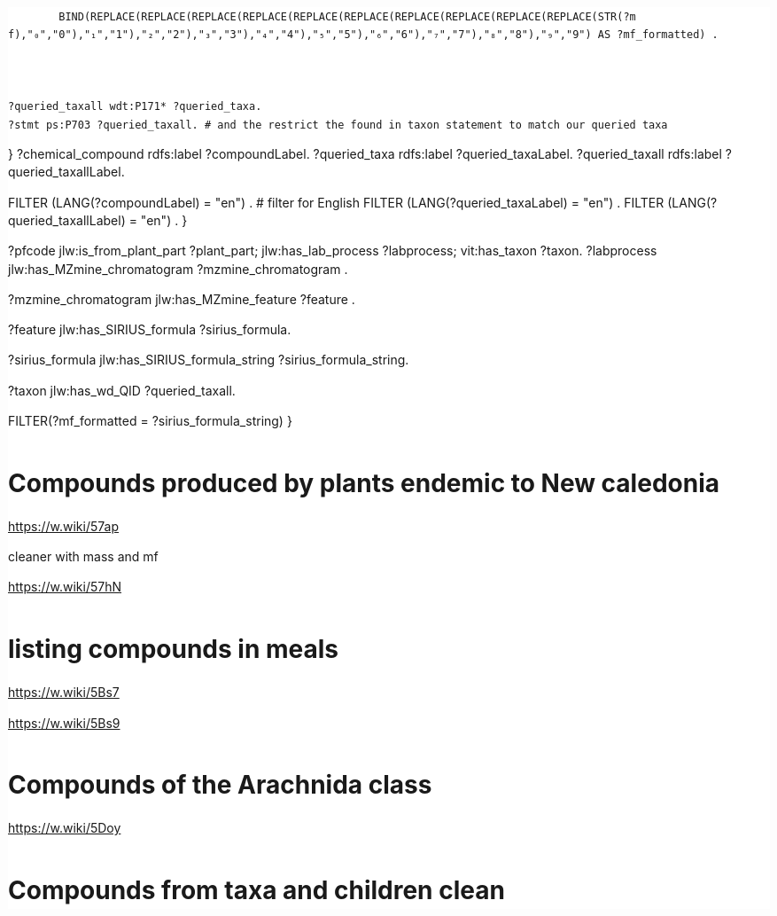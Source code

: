             BIND(REPLACE(REPLACE(REPLACE(REPLACE(REPLACE(REPLACE(REPLACE(REPLACE(REPLACE(REPLACE(STR(?mf),"₀","0"),"₁","1"),"₂","2"),"₃","3"),"₄","4"),"₅","5"),"₆","6"),"₇","7"),"₈","8"),"₉","9") AS ?mf_formatted) .


            
    ?queried_taxall wdt:P171* ?queried_taxa.
    ?stmt ps:P703 ?queried_taxall. # and the restrict the found in taxon statement to match our queried taxa
  }
 ?chemical_compound rdfs:label ?compoundLabel.
 ?queried_taxa rdfs:label ?queried_taxaLabel.
 ?queried_taxall rdfs:label ?queried_taxallLabel.
        
 FILTER (LANG(?compoundLabel) = "en") . # filter for English
 FILTER (LANG(?queried_taxaLabel) = "en") .
 FILTER (LANG(?queried_taxallLabel) = "en") .
}
    
?pfcode       jlw:is_from_plant_part               ?plant_part;
              jlw:has_lab_process ?labprocess;
              vit:has_taxon ?taxon.
?labprocess jlw:has_MZmine_chromatogram ?mzmine_chromatogram .
    
?mzmine_chromatogram jlw:has_MZmine_feature ?feature .

?feature jlw:has_SIRIUS_formula ?sirius_formula.
    
?sirius_formula jlw:has_SIRIUS_formula_string ?sirius_formula_string.
    
?taxon jlw:has_wd_QID ?queried_taxall. 
    
FILTER(?mf_formatted = ?sirius_formula_string)
}

# Compounds produced by plants endemic to New caledonia

https://w.wiki/57ap

cleaner with mass and mf

https://w.wiki/57hN


# listing compounds in meals

https://w.wiki/5Bs7


https://w.wiki/5Bs9

# Compounds of the Arachnida class

https://w.wiki/5Doy


# Compounds from taxa and children clean
